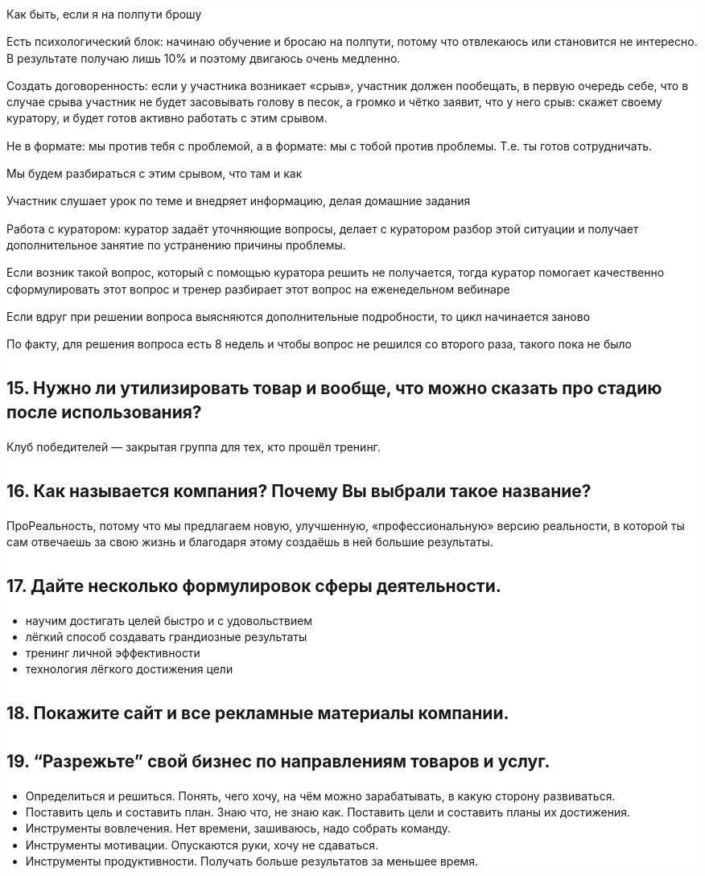Как быть, если я на полпути брошу

Есть психологический блок: начинаю обучение и бросаю на полпути, потому что отвлекаюсь или становится не интересно. В результате получаю лишь 10% и поэтому двигаюсь очень медленно. 

Создать договоренность: если у участника возникает «срыв», участник должен пообещать, в первую очередь себе, что в случае срыва участник не будет засовывать голову в песок, а громко и чётко заявит, что у него срыв: скажет своему куратору, и будет готов активно работать с этим срывом. 

Не в формате: мы против тебя с проблемой, а в формате: мы с тобой против проблемы. Т.е. ты готов сотрудничать. 

Мы будем разбираться с этим срывом, что там и как

Участник слушает урок по теме и внедряет информацию, делая домашние задания

Работа с куратором: куратор задаёт уточняющие вопросы, делает с куратором разбор этой ситуации и получает дополнительное занятие по устранению причины проблемы. 

Если возник такой вопрос, который с помощью куратора решить не получается, тогда куратор помогает качественно сформулировать этот вопрос и тренер разбирает этот вопрос на еженедельном вебинаре

Если вдруг при решении вопроса выясняются дополнительные подробности, то цикл начинается заново

По факту, для решения вопроса есть 8 недель и чтобы вопрос не решился со второго раза, такого пока не было

## 15. Нужно ли утилизировать товар и вообще, что можно сказать про стадию после использования?

Клуб победителей — закрытая группа для тех, кто прошёл тренинг.

## 16. Как называется компания? Почему Вы выбрали такое название?

ПроРеальность, потому что мы предлагаем новую, улучшенную, «профессиональную» версию реальности, в которой ты сам отвечаешь за свою жизнь и благодаря этому создаёшь в ней большие результаты.

## 17. Дайте несколько формулировок сферы деятельности.

- научим достигать целей быстро и с удовольствием
- лёгкий способ создавать грандиозные результаты
- тренинг личной эффективности
- технология лёгкого достижения цели

## 18. Покажите сайт и все рекламные материалы компании.
## 19. “Разрежьте” свой бизнес по направлениям товаров и услуг.

- Определиться и решиться. Понять, чего хочу, на чём можно зарабатывать, в какую сторону развиваться.
- Поставить цель и составить план. Знаю что, не знаю как. Поставить цели и составить планы их достижения.
- Инструменты вовлечения. Нет времени, зашиваюсь, надо собрать команду.
- Инструменты мотивации. Опускаются руки, хочу не сдаваться.
- Инструменты продуктивности. Получать больше результатов за меньшее время.
